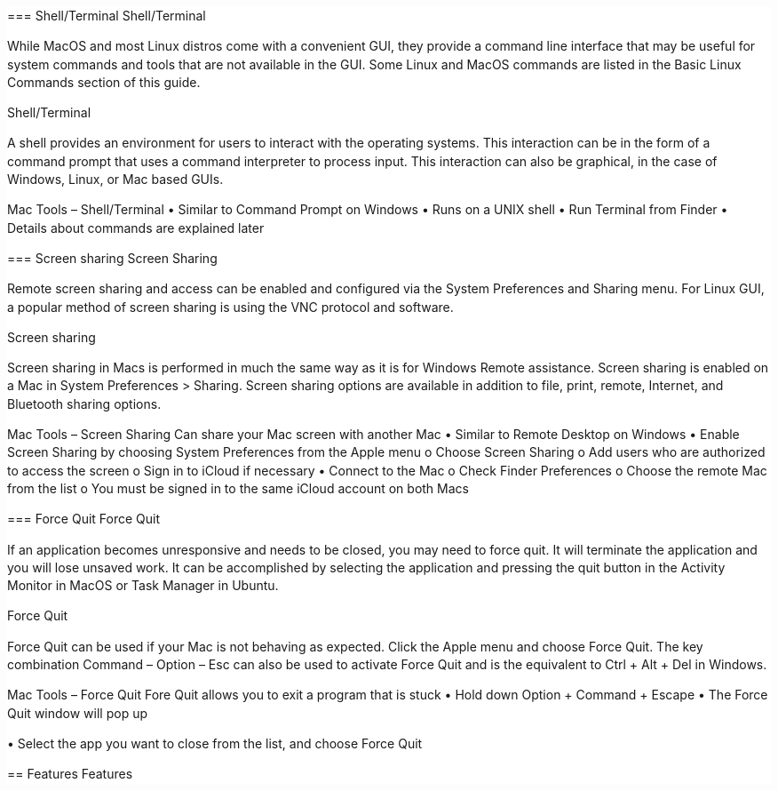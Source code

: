 === Shell/Terminal Shell/Terminal

While MacOS and most Linux distros come with a convenient GUI, they provide a
command line interface that may be useful for system commands and tools that are
not available in the GUI. Some Linux and MacOS commands are listed in the Basic
Linux Commands section of this guide.

Shell/Terminal

A shell provides an environment for users to interact with the operating
systems. This interaction can be in the form of a command prompt that uses a
command interpreter to process input. This interaction can also be graphical, in
the case of Windows, Linux, or Mac based GUIs.

Mac Tools – Shell/Terminal • Similar to Command Prompt on Windows • Runs on a
UNIX shell • Run Terminal from Finder • Details about commands are explained
later 

=== Screen sharing Screen Sharing

Remote screen sharing and access can be enabled and configured via the System
Preferences and Sharing menu. For Linux GUI, a popular method of screen sharing
is using the VNC protocol and software.

Screen sharing

Screen sharing in Macs is performed in much the same way as it is for Windows
Remote assistance. Screen sharing is enabled on a Mac in System Preferences >
Sharing. Screen sharing options are available in addition to file, print,
remote, Internet, and Bluetooth sharing options.

Mac Tools – Screen Sharing Can share your Mac screen with another Mac • Similar
to Remote Desktop on Windows • Enable Screen Sharing by choosing System
Preferences from the Apple menu o Choose Screen Sharing o Add users who are
authorized to access the screen o Sign in to iCloud if necessary • Connect to
the Mac o Check Finder Preferences o Choose the remote Mac from the list o You
must be signed in to the same iCloud account on both Macs 

=== Force Quit Force Quit

If an application becomes unresponsive and needs to be closed, you may need to
force quit. It will terminate the application and you will lose unsaved work. It
can be accomplished by selecting the application and pressing the quit button in
the Activity Monitor in MacOS or Task Manager in Ubuntu.

Force Quit

Force Quit can be used if your Mac is not behaving as expected. Click the Apple
menu and choose Force Quit. The key combination Command – Option – Esc can also
be used to activate Force Quit and is the equivalent to Ctrl + Alt + Del in
Windows.

Mac Tools – Force Quit Fore Quit allows you to exit a program that is stuck •
Hold down Option + Command + Escape • The Force Quit window will pop up 
 
• Select the app you want to close from the list, and choose Force Quit 

== Features Features
